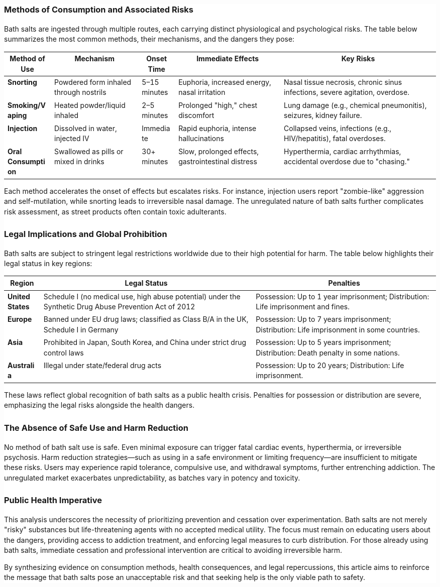 ### Methods of Consumption and Associated Risks  
Bath salts are ingested through multiple routes, each carrying distinct physiological and psychological risks. The table below summarizes the most common methods, their mechanisms, and the dangers they pose:  

| **Method of Use** | **Mechanism**                          | **Onset Time** | **Immediate Effects**                          | **Key Risks**                                                                 |  
|--------------------|----------------------------------------|----------------|-----------------------------------------------|-------------------------------------------------------------------------------|  
| **Snorting**       | Powdered form inhaled through nostrils | 5–15 minutes   | Euphoria, increased energy, nasal irritation   | Nasal tissue necrosis, chronic sinus infections, severe agitation, overdose. |  
| **Smoking/Vaping** | Heated powder/liquid inhaled           | 2–5 minutes    | Prolonged "high," chest discomfort             | Lung damage (e.g., chemical pneumonitis), seizures, kidney failure.          |  
| **Injection**      | Dissolved in water, injected IV        | Immediate      | Rapid euphoria, intense hallucinations         | Collapsed veins, infections (e.g., HIV/hepatitis), fatal overdoses.           |  
| **Oral Consumption** | Swallowed as pills or mixed in drinks | 30+ minutes    | Slow, prolonged effects, gastrointestinal distress | Hyperthermia, cardiac arrhythmias, accidental overdose due to "chasing." |  

Each method accelerates the onset of effects but escalates risks. For instance, injection users report "zombie-like" aggression and self-mutilation, while snorting leads to irreversible nasal damage. The unregulated nature of bath salts further complicates risk assessment, as street products often contain toxic adulterants.  

### Legal Implications and Global Prohibition  
Bath salts are subject to stringent legal restrictions worldwide due to their high potential for harm. The table below highlights their legal status in key regions:  

| **Region**         | **Legal Status**                                                                 | **Penalties**                                                                 |  
|---------------------|---------------------------------------------------------------------------------|-------------------------------------------------------------------------------|  
| **United States**   | Schedule I (no medical use, high abuse potential) under the Synthetic Drug Abuse Prevention Act of 2012 | Possession: Up to 1 year imprisonment; Distribution: Life imprisonment and fines. |  
| **Europe**          | Banned under EU drug laws; classified as Class B/A in the UK, Schedule I in Germany | Possession: Up to 7 years imprisonment; Distribution: Life imprisonment in some countries. |  
| **Asia**            | Prohibited in Japan, South Korea, and China under strict drug control laws       | Possession: Up to 5 years imprisonment; Distribution: Death penalty in some nations. |  
| **Australia**       | Illegal under state/federal drug acts                                           | Possession: Up to 20 years; Distribution: Life imprisonment.                     |  

These laws reflect global recognition of bath salts as a public health crisis. Penalties for possession or distribution are severe, emphasizing the legal risks alongside the health dangers.  

### The Absence of Safe Use and Harm Reduction  
No method of bath salt use is safe. Even minimal exposure can trigger fatal cardiac events, hyperthermia, or irreversible psychosis. Harm reduction strategies—such as using in a safe environment or limiting frequency—are insufficient to mitigate these risks. Users may experience rapid tolerance, compulsive use, and withdrawal symptoms, further entrenching addiction. The unregulated market exacerbates unpredictability, as batches vary in potency and toxicity.  

### Public Health Imperative  
This analysis underscores the necessity of prioritizing prevention and cessation over experimentation. Bath salts are not merely "risky" substances but life-threatening agents with no accepted medical utility. The focus must remain on educating users about the dangers, providing access to addiction treatment, and enforcing legal measures to curb distribution. For those already using bath salts, immediate cessation and professional intervention are critical to avoiding irreversible harm.  

By synthesizing evidence on consumption methods, health consequences, and legal repercussions, this article aims to reinforce the message that bath salts pose an unacceptable risk and that seeking help is the only viable path to safety.
